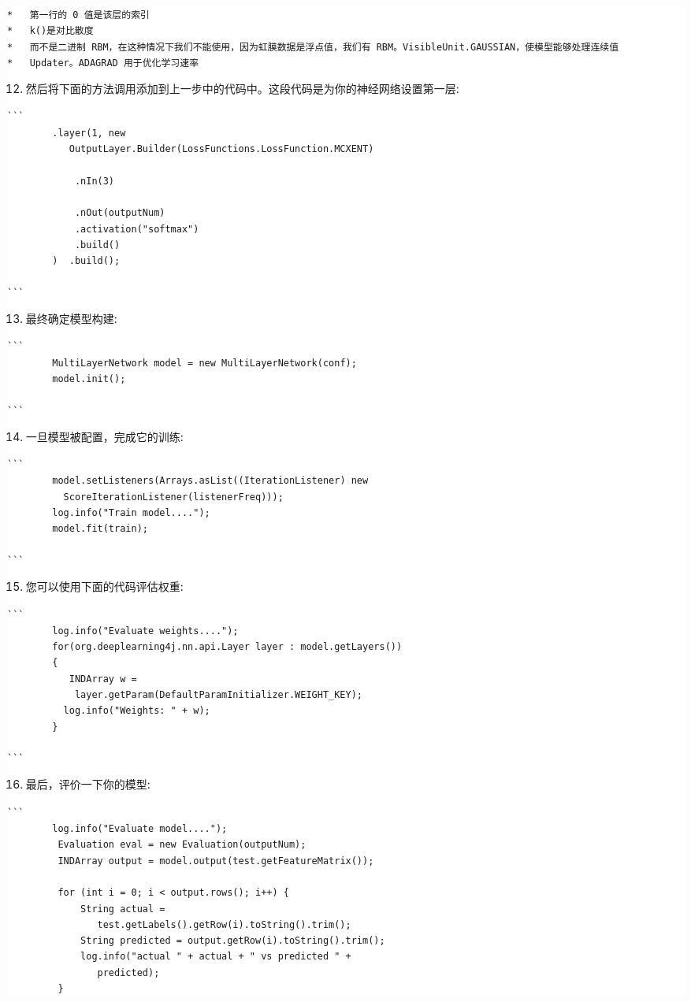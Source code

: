     *   第一行的 0 值是该层的索引
    *   k()是对比散度
    *   而不是二进制 RBM，在这种情况下我们不能使用，因为虹膜数据是浮点值，我们有 RBM。VisibleUnit.GAUSSIAN，使模型能够处理连续值
    *   Updater。ADAGRAD 用于优化学习速率

12.  然后将下面的方法调用添加到上一步中的代码中。这段代码是为你的神经网络设置第一层:

    ```
            .layer(1, new 
               OutputLayer.Builder(LossFunctions.LossFunction.MCXENT) 

                .nIn(3) 

                .nOut(outputNum) 
                .activation("softmax") 
                .build() 
            )  .build(); 

    ```

13.  最终确定模型构建:

    ```
            MultiLayerNetwork model = new MultiLayerNetwork(conf); 
            model.init(); 

    ```

14.  一旦模型被配置，完成它的训练:

    ```
            model.setListeners(Arrays.asList((IterationListener) new 
              ScoreIterationListener(listenerFreq))); 
            log.info("Train model...."); 
            model.fit(train); 

    ```

15.  您可以使用下面的代码评估权重:

    ```
            log.info("Evaluate weights...."); 
            for(org.deeplearning4j.nn.api.Layer layer : model.getLayers()) 
            { 
               INDArray w = 
                layer.getParam(DefaultParamInitializer.WEIGHT_KEY); 
              log.info("Weights: " + w); 
            } 

    ```

16.  最后，评价一下你的模型:

    ```
            log.info("Evaluate model...."); 
             Evaluation eval = new Evaluation(outputNum); 
             INDArray output = model.output(test.getFeatureMatrix()); 

             for (int i = 0; i < output.rows(); i++) { 
                 String actual = 
                    test.getLabels().getRow(i).toString().trim(); 
                 String predicted = output.getRow(i).toString().trim(); 
                 log.info("actual " + actual + " vs predicted " + 
                    predicted); 
             } 
